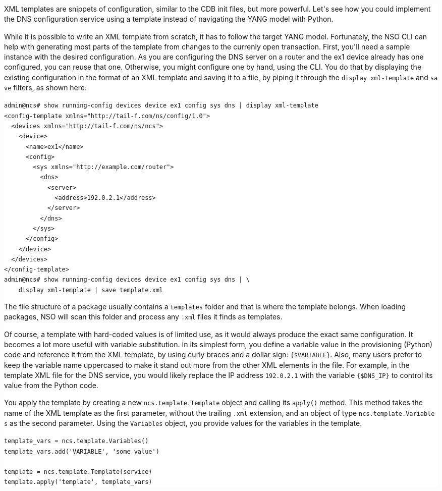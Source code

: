 XML templates are snippets of configuration, similar to the CDB init files, but more powerful. Let's see how you could implement the DNS configuration service using a template instead of navigating the YANG model with Python.

While it is possible to write an XML template from scratch, it has to follow the target YANG model. Fortunately, the NSO CLI can help with generating most parts of the template from changes to the currenly open transaction. First, you'll need a sample instance with the desired configuration. As you are configuring the DNS server on a router and the ex1 device already has one configured, you can reuse that one. Otherwise, you might configure one by hand, using the CLI. You do that by displaying the existing configuration in the format of an XML template and saving it to a file, by piping it through the `display xml-template` and `save` filters, as shown here:

```cli
admin@ncs# show running-config devices device ex1 config sys dns | display xml-template
<config-template xmlns="http://tail-f.com/ns/config/1.0">
  <devices xmlns="http://tail-f.com/ns/ncs">
    <device>
      <name>ex1</name>
      <config>
        <sys xmlns="http://example.com/router">
          <dns>
            <server>
              <address>192.0.2.1</address>
            </server>
          </dns>
        </sys>
      </config>
    </device>
  </devices>
</config-template>
admin@ncs# show running-config devices device ex1 config sys dns | \
    display xml-template | save template.xml
```

The file structure of a package usually contains a `templates` folder and that is where the template belongs. When loading packages, NSO will scan this folder and process any `.xml` files it finds as templates.

Of course, a template with hard-coded values is of limited use, as it would always produce the exact same configuration. It becomes a lot more useful with variable substitution. In its simplest form, you define a variable value in the provisioning (Python) code and reference it from the XML template, by using curly braces and a dollar sign: `{$VARIABLE}`. Also, many users prefer to keep the variable name uppercased to make it stand out more from the other XML elements in the file. For example, in the template XML file for the DNS service, you would likely replace the IP address `192.0.2.1` with the variable `{$DNS_IP}` to control its value from the Python code.

You apply the template by creating a new `ncs.template.Template` object and calling its `apply()` method. This method takes the name of the XML template as the first parameter, without the trailing `.xml` extension, and an object of type `ncs.template.Variables` as the second parameter. Using the `Variables` object, you provide values for the variables in the template.

```
template_vars = ncs.template.Variables()
template_vars.add('VARIABLE', 'some value')

template = ncs.template.Template(service)
template.apply('template', template_vars)
```
